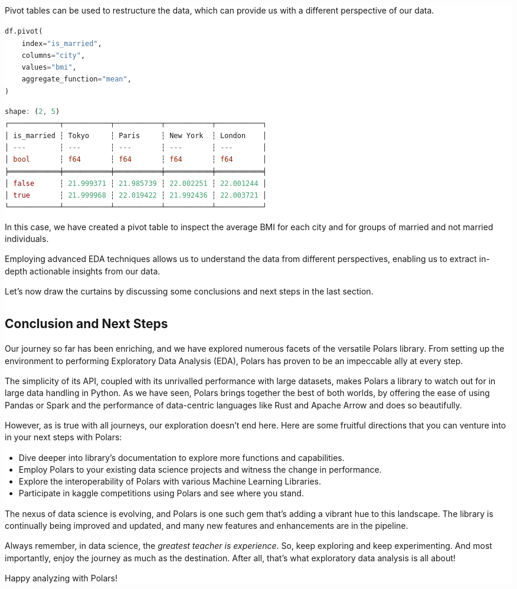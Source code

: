 Pivot tables can be used to restructure the data, which can provide us with a different perspective of our data.

```python title="Python" showLineNumbers
df.pivot(
    index="is_married",
    columns="city",
    values="bmi",
    aggregate_function="mean",
)
```

```rust
shape: (2, 5)
┌────────────┬───────────┬───────────┬───────────┬───────────┐
│ is_married ┆ Tokyo     ┆ Paris     ┆ New York  ┆ London    │
│ ---        ┆ ---       ┆ ---       ┆ ---       ┆ ---       │
│ bool       ┆ f64       ┆ f64       ┆ f64       ┆ f64       │
╞════════════╪═══════════╪═══════════╪═══════════╪═══════════╡
│ false      ┆ 21.999371 ┆ 21.985739 ┆ 22.002251 ┆ 22.001244 │
│ true       ┆ 21.999968 ┆ 22.019422 ┆ 21.992436 ┆ 22.003721 │
└────────────┴───────────┴───────────┴───────────┴───────────┘
```

In this case, we have created a pivot table to inspect the average BMI for each city and for groups of married and not married individuals.

Employing advanced EDA techniques allows us to understand the data from different perspectives, enabling us to extract in-depth actionable insights from our data.

Let’s now draw the curtains by discussing some conclusions and next steps in the last section.

## Conclusion and Next Steps

Our journey so far has been enriching, and we have explored numerous facets of the versatile Polars library. From setting up the environment to performing Exploratory Data Analysis (EDA), Polars has proven to be an impeccable ally at every step.

The simplicity of its API, coupled with its unrivalled performance with large datasets, makes Polars a library to watch out for in large data handling in Python. As we have seen, Polars brings together the best of both worlds, by offering the ease of using Pandas or Spark and the performance of data-centric languages like Rust and Apache Arrow and does so beautifully.

However, as is true with all journeys, our exploration doesn’t end here. Here are some fruitful directions that you can venture into in your next steps with Polars:

- Dive deeper into library’s documentation to explore more functions and capabilities.
- Employ Polars to your existing data science projects and witness the change in performance.
- Explore the interoperability of Polars with various Machine Learning Libraries.
- Participate in kaggle competitions using Polars and see where you stand.

The nexus of data science is evolving, and Polars is one such gem that’s adding a vibrant hue to this landscape. The library is continually being improved and updated, and many new features and enhancements are in the pipeline.

Always remember, in data science, the *greatest teacher is experience*. So, keep exploring and keep experimenting. And most importantly, enjoy the journey as much as the destination. After all, that’s what exploratory data analysis is all about!

Happy analyzing with Polars!

